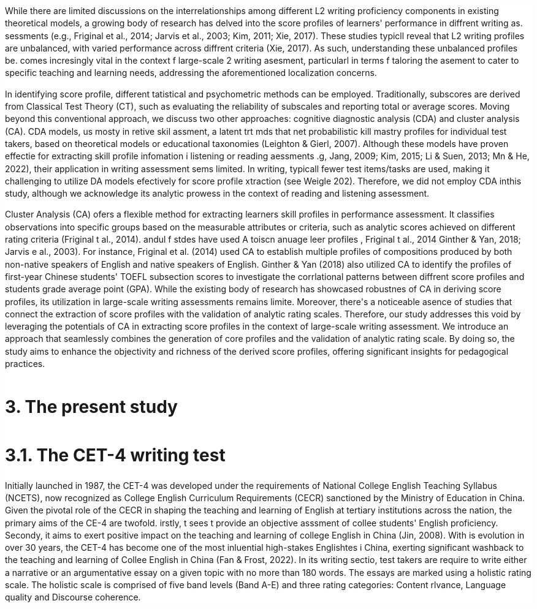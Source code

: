 While there are limited discussions on the interrelationships among different L2 writing proficiency components in existing theoretical models, a growing body of research has delved into the score profiles of learners' performance in diffrent writing as. sessments (e.g., Friginal et al., 2014; Jarvis et al., 2003; Kim, 2011; Xie, 2017). These studies typicll reveal that L2 writing profiles are unbalanced, with varied performance across diffrent criteria (Xie, 2017). As such, understanding these unbalanced profiles be. comes incresingly vital in the context f large-scale 2 writing asesment, particularl in terms f taloring the asement to cater to specific teaching and learning needs, addressing the aforementioned localization concerns.

In identifying score profile, different tatistical and psychometric methods can be employed. Traditionally, subscores are derived from Classical Test Theory (CT), such as evaluating the reliability of subscales and reporting total or average scores. Moving beyond this conventional approach, we discuss two other approaches: cognitive diagnostic analysis (CDA) and cluster analysis (CA). CDA models, us mosty in retive skil assment, a latent trt mds that net probabilistic kill mastry profiles for individual test takers, based on theoretical models or educational taxonomies (Leighton & Gierl, 2007). Although these models have proven effectie for extracting skill profile infomation i listening or reading aessments .g, Jang, 2009; Kim, 2015; Li & Suen, 2013; Mn & He, 2022), their application in writing assessment sems limited. In writing, typicall fewer test items/tasks are used, making it challenging to utilize DA models efectively for score profile xtraction (see Weigle 202). Therefore, we did not employ CDA inthis study, although we acknowledge its analytic prowess in the context of reading and listening assessment.

Cluster Analysis (CA) ofers a flexible method for extracting learners skill profiles in performance assessment. It classifies observations into specific groups based on the measurable attributes or criteria, such as analytic scores achieved on different rating criteria (Friginal t al., 2014).  andul f stdes have used A toiscn anuage leer profiles , Friginal t al., 2014 Ginther & Yan, 2018; Jarvis e al., 2003). For instance, Friginal et al. (2014) used CA to establish multiple profiles of compositions produced by both non-native speakers of English and native speakers of English. Ginther & Yan (2018) also utilized CA to identify the profiles of first-year Chinese students' TOEFL subsection scores to investigate the corrlational patterns between diffrent score profiles and students grade average point (GPA). While the existing body of research has showcased robustnes of CA in deriving score profiles, its utilization in large-scale writing assessments remains limite. Moreover, there's a noticeable asence of studies that connect the extraction of score profiles with the validation of analytic rating scales. Therefore, our study addresses this void by leveraging the potentials of CA in extracting score profiles in the context of large-scale writing assessment. We introduce an approach that seamlessly combines the generation of core profiles and the validation of analytic rating scale. By doing so, the study aims to enhance the objectivity and richness of the derived score profiles, offering significant insights for pedagogical practices.

# 3. The present study

# 3.1. The CET-4 writing test

Initially launched in 1987, the CET-4 was developed under the requirements of National College English Teaching Syllabus (NCETS), now recognized as College English Curriculum Requirements (CECR) sanctioned by the Ministry of Education in China. Given the pivotal role of the CECR in shaping the teaching and learning of English at tertiary institutions across the nation, the primary aims of the CE-4 are twofold. irstly, t sees t provide an objective asssment of collee students' English proficiency. Secondy, it aims to exert positive impact on the teaching and learning of college English in China (Jin, 2008). With is evolution in over 30 years, the CET-4 has become one of the most inluential high-stakes Englishtes i China, exerting significant washback to the teaching and learning of Collee English in China (Fan & Frost, 2022). In its writing sectio, test takers are require to write either a narrative or an argumentative essay on a given topic with no more than 180 words. The essays are marked using a holistic rating scale. The holistic scale is comprised of five band levels (Band A-E) and three rating categories: Content rlvance, Language quality and Discourse coherence.
